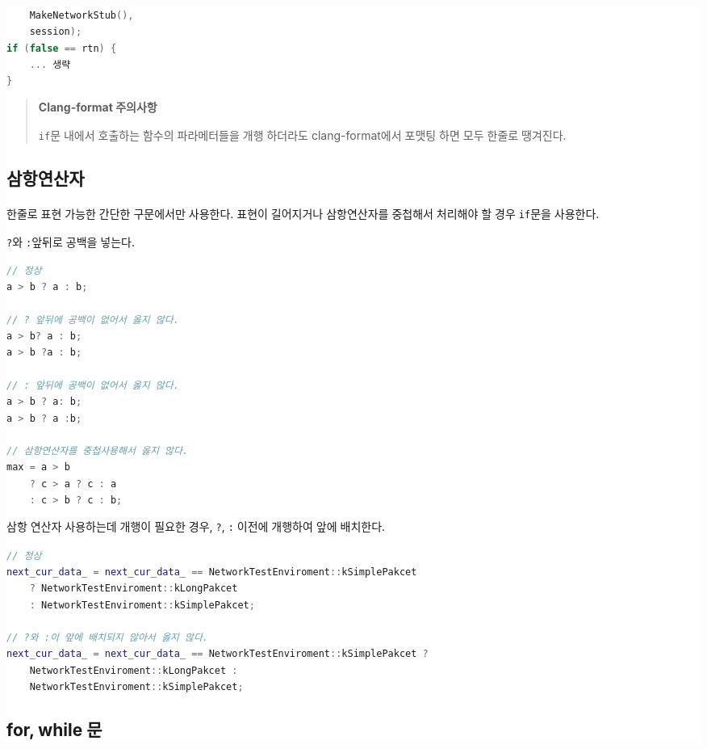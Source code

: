 ```cpp
    MakeNetworkStub(),
    session);
if (false == rtn) {
    ... 생략
}
```

> **Clang-format 주의사항**
>
> `if`문 내에서 호출하는 함수의 파라메터들을 개행 하더라도 clang-format에서 포맷팅 하면 모두 한줄로 땡겨진다.



## 삼항연산자

한줄로 표현 가능한 간단한 구문에서만 사용한다. 표현이 길어지거나 삼항연산자를 중첩해서 처리해야 할 경우 `if`문을 사용한다.

`?`와 `:`앞뒤로 공백을 넣는다.

```cpp
// 정상
a > b ? a : b;

// ? 앞뒤에 공백이 없어서 옳지 않다.
a > b? a : b;
a > b ?a : b;

// : 앞뒤에 공백이 없어서 옳지 않다.
a > b ? a: b;
a > b ? a :b;

// 삼항연산자를 중첩사용해서 옳지 않다.
max = a > b
    ? c > a ? c : a
    : c > b ? c : b;
```

삼항 연산자 사용하는데 개행이 필요한 경우, `?`, `:` 이전에 개행하여 앞에 배치한다.

```cpp
// 정상
next_cur_data_ = next_cur_data_ == NetworkTestEnviroment::kSimplePakcet
    ? NetworkTestEnviroment::kLongPakcet
    : NetworkTestEnviroment::kSimplePakcet;

// ?와 :이 앞에 배치되지 않아서 옳지 않다.
next_cur_data_ = next_cur_data_ == NetworkTestEnviroment::kSimplePakcet ?
    NetworkTestEnviroment::kLongPakcet :
    NetworkTestEnviroment::kSimplePakcet;
```



## for, while 문
